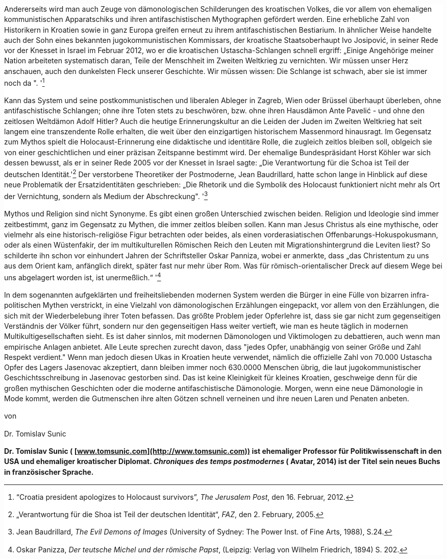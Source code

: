 Andererseits wird man auch Zeuge von dämonologischen Schilderungen des kroatischen Volkes, die vor allem von ehemaligen kommunistischen Apparatschiks und ihren antifaschistischen Mythographen gefördert werden. Eine erhebliche Zahl von Historikern in Kroatien sowie in ganz Europa greifen erneut zu ihrem antifaschistischen Bestiarium. In ähnlicher Weise handelte auch der Sohn eines bekannten jugokommunistischen Kommissars, der kroatische Staatsoberhaupt Ivo Josipović, in seiner Rede vor der Knesset in Israel im Februar 2012, wo er die kroatischen Ustascha-Schlangen schnell ergriff: „Einige Angehörige meiner Nation arbeiteten systematisch daran, Teile der Menschheit im Zweiten Weltkrieg zu vernichten. Wir müssen unser Herz anschauen, auch den dunkelsten Fleck unserer Geschichte. Wir müssen wissen: Die Schlange ist schwach, aber sie ist immer noch da ". '[^12]

Kann das System und seine postkommunistischen und liberalen Ableger in Zagreb, Wien oder Brüssel überhaupt überleben, ohne antifaschistische Schlangen; ohne ihre Toten stets zu beschwören, bzw. ohne ihren Hausdämon Ante Pavelić - und ohne den zeitlosen Weltdämon Adolf Hitler? Auch die heutige Erinnerungskultur an die Leiden der Juden im Zweiten Weltkrieg hat seit langem eine transzendente Rolle erhalten, die weit über den einzigartigen historischem Massenmord hinausragt. Im Gegensatz zum Mythos spielt die Holocaust-Erinnerung eine didaktische und identitäre Rolle, die zugleich zeitlos bleiben soll, oblgeich sie von einer geschichtlichen und einer präzisan Zeitspanne bestimmt wird. Der ehemalige Bundespräsidant Horst Köhler war sich dessen bewusst, als er in seiner Rede 2005 vor der Knesset in Israel sagte: „Die Verantwortung für die Schoa ist Teil der deutschen Identität.'[^13] Der verstorbene Theoretiker der Postmoderne, Jean Baudrillard, hatte schon lange in Hinblick auf diese neue Problematik der Ersatzidentitäten geschrieben: „Die Rhetorik und die Symbolik des Holocaust funktioniert nicht mehr als Ort der Vernichtung, sondern als Medium der Abschreckung". '[^14]

Mythos und Religion sind nicht Synonyme. Es gibt einen großen Unterschied zwischen beiden. Religion und Ideologie sind immer zeitbestimmt, ganz im Gegensatz zu Mythen, die immer zeitlos bleiben sollen. Kann man Jesus Christus als eine mythische, oder vielmehr als eine historisch-religiöse Figur betrachten oder beides, als einen vorderasiatischen Offenbarungs-Hokuspokusmann, oder als einen Wüstenfakir, der im multikulturellen Römischen Reich den Leuten mit Migrationshintergrund die Leviten liest? So schilderte ihn schon vor einhundert Jahren der Schriftsteller Oskar Panniza, wobei er anmerkte, dass „das Christentum zu uns aus dem Orient kam, anfänglich direkt, später fast nur mehr über Rom. Was für römisch-orientalischer Dreck auf diesem Wege bei uns abgelagert worden ist, ist unermeßlich.“ '[^15]

In dem sogenannten aufgeklärten und freiheitsliebenden modernen System werden die Bürger in eine Fülle von bizarren infra-politischen Mythen verstrickt, in eine Vielzahl von dämonologischen Erzählungen eingepackt, vor allem von den Erzählungen, die sich mit der Wiederbelebung ihrer Toten befassen. Das größte Problem jeder Opferlehre ist, dass sie gar nicht zum gegenseitigen Verständnis der Völker führt, sondern nur den gegenseitigen Hass weiter vertieft, wie man es heute täglich in modernen Multikultigesellschaften sieht. Es ist daher sinnlos, mit modernen Dämonologen und Viktimologen zu debattieren, auch wenn man empirische Anlagen anbietet. Alle Leute sprechen zurecht davon, dass "jedes Opfer, unabhängig von seiner Größe und Zahl Respekt verdient." Wenn man jedoch diesen Ukas in Kroatien heute verwendet, nämlich die offizielle Zahl von 70.000 Ustascha Opfer des Lagers Jasenovac akzeptiert, dann bleiben immer noch 630.0000 Menschen übrig, die laut jugokommunistischer Geschichtsschreibung in Jasenovac gestorben sind. Das ist keine Kleinigkeit für kleines Kroatien, geschweige denn für die großen mythischen Geschichten oder die moderne antifaschistische Dämonologie. Morgen, wenn eine neue Dämonologie in Mode kommt, werden die Gutmenschen ihre alten Götzen schnell verneinen und ihre neuen Laren und Penaten anbeten.

von

Dr. Tomislav Sunic

**Dr. Tomislav Sunic ( [www.tomsunic.com](http://www.tomsunic.com)) ist ehemaliger Professor für Politikwissenschaft in den USA und ehemaliger kroatischer Diplomat. _Chroniques des temps postmodernes_ ( Avatar, 2014) ist der Titel sein neues Buchs in französischer Sprache.**


[^1]: Sam Sokol, „Hundreds attend Zagreb mass in honor of ‘one of Europe's biggest mass murderers’“, _The Jerusalem Post_, 29. Dezember, 2014.
[^2]: Franjo Tudjman, _Bespuća povijesne zbiljnosti_ (Zagreb: Matica Hvatska, 1989) S. 316. Auf Deutsch: _Irrwege der Geschichtswirklichkeit. Eine Abhandlung über die Geschichte und die Philosophie des Gewaltübels_ ( Zagreb, Školska knjiga, 1993).
[^3]: Ebenda, Seite 9-23.
[^4]: Cf. Mladen Ivezić, _Titov Jasenovac_ (Zagreb: Samizdat, 2014).
[^5]: Ante Ciliga, _Dix ans au pays du mensonge déconcertant_ (Paris : Champ Libre, 1977).
[^6]: Zvonimir Despot, “Jasenovac je i poslije rata bio logor a vjerojatno i stratište”, _Večernji List-Obzor_, 10. Januar 2015.
[^7]: Thomas Florian Rulitz, _Die Tragödie von Bleiburg und Viktring_ (Klagenfurt: Hermagoras Verlag, 2011). Das Buch erscheint vorausichtlich diesen Sommer in englischer Sprache (_The Tragedy of Viktring and Bleiburg_, im Northern Illinois University Press Verlag) mit einem Vorwort von Dr. P. Gottfried und einem Nachwort von Dr. T Sunic.
[^8]: Louis Rougier, _La mystique démocratique_ (Paris: Albatros 1983), S. 13.
[^9]: Alain de Benoist, _Les Démons du Bien_ (Paris : Pierre- Guillaume de Roux, 2014), S. 34-35.
[^10]: Karl Kerenyi, _Die Mythologie der Griechen_, Band II ( München: DTV, 1988), S. 145.
[^11]: Friedrich Georg Jünger, _Die Titanen_ (Frankfurt: Klostermann, 1944 ) S. 97.
[^12]: “Croatia president apologizes to Holocaust survivors”, _The Jerusalem Post_, den 16. Februar, 2012.
[^13]: „Verantwortung für die Shoa ist Teil der deutschen Identität“, _FAZ_, den 2. February, 2005.
[^14]: Jean Baudrillard, _The Evil Demons of Images_ (University of Sydney: The Power Inst. of Fine Arts, 1988), S.24.
[^15]: Oskar Panizza, _Der teutsche Michel und der römische Papst_, (Leipzig: Verlag von Wilhelm Friedrich, 1894) S. 202.